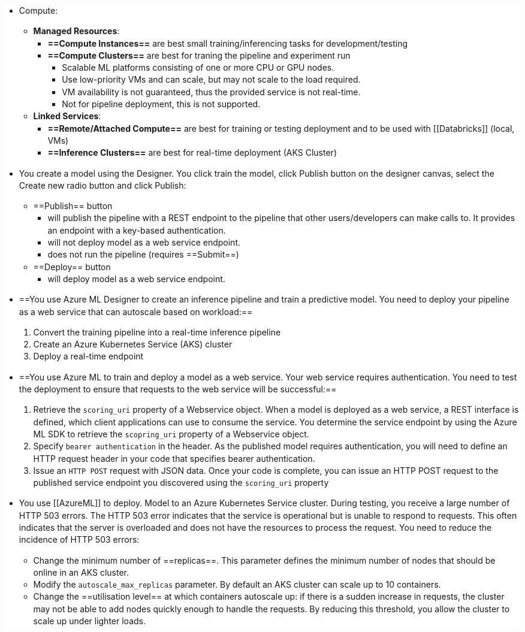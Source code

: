 - Compute:
	- **Managed Resources**:
		- **==Compute Instances==** are best small training/inferencing tasks for development/testing
		- **==Compute Clusters==** are best for traning the pipeline and experiment run
			- Scalable ML platforms consisting of one or more CPU or GPU nodes. 
			- Use low-priority VMs and can scale, but may not scale to the load required.
			- VM availability is not guaranteed, thus the provided service is not real-time.
			- Not for pipeline deployment, this is not supported. 
	- **Linked Services**:
		- **==Remote/Attached Compute==** are best for training or testing deployment and to be used with [[Databricks]] (local, VMs)
		- **==Inference Clusters==** are best for real-time deployment (AKS Cluster)

- You create a model using the Designer. You click train the model, click Publish button on the designer canvas, select the Create new radio button and click Publish:
	- ==Publish== button 
		- will publish the pipeline with a REST endpoint to the pipeline that other users/developers can make calls to. It provides an endpoint with a key-based authentication.
		- will not deploy model as a web service endpoint. 
		- does not run the pipeline (requires ==Submit==)
	- ==Deploy== button
		- will deploy model as a web service endpoint.

- ==You use Azure ML Designer to create an inference pipeline and train a predictive model. You need to deploy your pipeline as a web service that can autoscale based on workload:==
	1.  Convert the training pipeline into a real-time inference pipeline
	2.  Create an Azure Kubernetes Service (AKS) cluster
	3.  Deploy a real-time endpoint
	
- ==You use Azure ML to train and deploy a model as a web service. Your web service requires authentication. You need to test the deployment to ensure that requests to the web service will be successful:==
	1.  Retrieve the `scoring_uri` property of a Webservice object. When a model is deployed as a web service, a REST interface is defined, which client applications can use to consume the service. You determine the service endpoint by using the Azure ML SDK to retrieve the `scopring_uri` property of a Webservice object.
	2. Specify `bearer authentication` in the header. As the published model requires authentication, you will need to define an HTTP request header in your code that specifies bearer authentication. 
	3. Issue an `HTTP POST` request with JSON data. Once your code is complete, you can issue an HTTP POST request to the published service endpoint you discovered using the `scoring_uri` property

- You use [[AzureML]] to deploy. Model to an Azure Kubernetes Service cluster. During testing, you receive a large number of HTTP 503 errors. The HTTP 503 error indicates that the service is operational but is unable to respond to requests. This often indicates that the server is overloaded and does not have the resources to process the request. You need to reduce the incidence of HTTP 503 errors:
	-   Change the minimum number of ==replicas==. This parameter defines the minimum number of nodes that should be online in an AKS cluster. 
	-   Modify the `autoscale_max_replicas` parameter. By default an AKS cluster can scale up to 10 containers.
	-   Change the ==utilisation level== at which containers autoscale up: if there is a sudden increase in requests, the cluster may not be able to add nodes quickly enough to handle the requests. By reducing this threshold, you allow the cluster to scale up under lighter loads.
